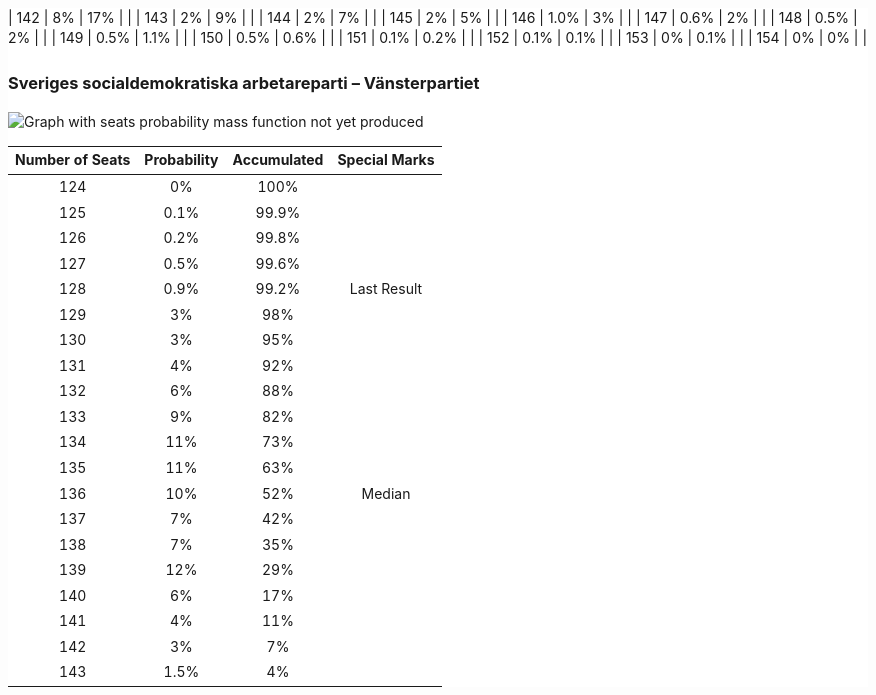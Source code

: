 | 142 | 8% | 17% |  |
| 143 | 2% | 9% |  |
| 144 | 2% | 7% |  |
| 145 | 2% | 5% |  |
| 146 | 1.0% | 3% |  |
| 147 | 0.6% | 2% |  |
| 148 | 0.5% | 2% |  |
| 149 | 0.5% | 1.1% |  |
| 150 | 0.5% | 0.6% |  |
| 151 | 0.1% | 0.2% |  |
| 152 | 0.1% | 0.1% |  |
| 153 | 0% | 0.1% |  |
| 154 | 0% | 0% |  |

### Sveriges socialdemokratiska arbetareparti – Vänsterpartiet

![Graph with seats probability mass function not yet produced](2022-08-24-Sifo-coalitions-seats-pmf-s–v.png "Seats Probability Mass Function")

| Number of Seats | Probability | Accumulated | Special Marks |
|:---------------:|:-----------:|:-----------:|:-------------:|
| 124 | 0% | 100% |  |
| 125 | 0.1% | 99.9% |  |
| 126 | 0.2% | 99.8% |  |
| 127 | 0.5% | 99.6% |  |
| 128 | 0.9% | 99.2% | Last Result |
| 129 | 3% | 98% |  |
| 130 | 3% | 95% |  |
| 131 | 4% | 92% |  |
| 132 | 6% | 88% |  |
| 133 | 9% | 82% |  |
| 134 | 11% | 73% |  |
| 135 | 11% | 63% |  |
| 136 | 10% | 52% | Median |
| 137 | 7% | 42% |  |
| 138 | 7% | 35% |  |
| 139 | 12% | 29% |  |
| 140 | 6% | 17% |  |
| 141 | 4% | 11% |  |
| 142 | 3% | 7% |  |
| 143 | 1.5% | 4% |  |
